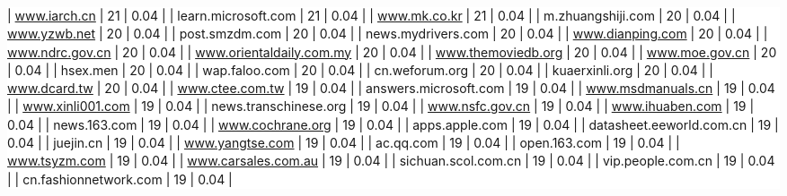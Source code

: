 | www.iarch.cn | 21 | 0.04 |
| learn.microsoft.com | 21 | 0.04 |
| www.mk.co.kr | 21 | 0.04 |
| m.zhuangshiji.com | 20 | 0.04 |
| www.yzwb.net | 20 | 0.04 |
| post.smzdm.com | 20 | 0.04 |
| news.mydrivers.com | 20 | 0.04 |
| www.dianping.com | 20 | 0.04 |
| www.ndrc.gov.cn | 20 | 0.04 |
| www.orientaldaily.com.my | 20 | 0.04 |
| www.themoviedb.org | 20 | 0.04 |
| www.moe.gov.cn | 20 | 0.04 |
| hsex.men | 20 | 0.04 |
| wap.faloo.com | 20 | 0.04 |
| cn.weforum.org | 20 | 0.04 |
| kuaerxinli.org | 20 | 0.04 |
| www.dcard.tw | 20 | 0.04 |
| www.ctee.com.tw | 19 | 0.04 |
| answers.microsoft.com | 19 | 0.04 |
| www.msdmanuals.cn | 19 | 0.04 |
| www.xinli001.com | 19 | 0.04 |
| news.transchinese.org | 19 | 0.04 |
| www.nsfc.gov.cn | 19 | 0.04 |
| www.ihuaben.com | 19 | 0.04 |
| news.163.com | 19 | 0.04 |
| www.cochrane.org | 19 | 0.04 |
| apps.apple.com | 19 | 0.04 |
| datasheet.eeworld.com.cn | 19 | 0.04 |
| juejin.cn | 19 | 0.04 |
| www.yangtse.com | 19 | 0.04 |
| ac.qq.com | 19 | 0.04 |
| open.163.com | 19 | 0.04 |
| www.tsyzm.com | 19 | 0.04 |
| www.carsales.com.au | 19 | 0.04 |
| sichuan.scol.com.cn | 19 | 0.04 |
| vip.people.com.cn | 19 | 0.04 |
| cn.fashionnetwork.com | 19 | 0.04 |